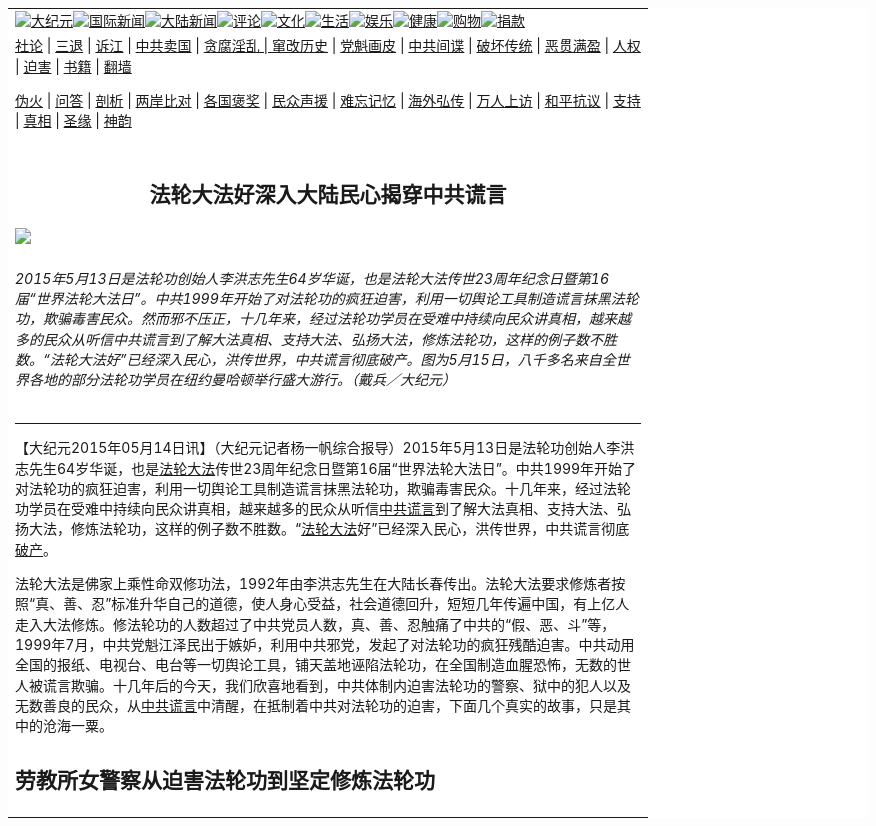 <a name="1" id="1" target="_blank"></a><span id="1"></span>
<table border="0"><tr><td colspan="2" VALIGN=TOP><a href="https://github.com/asdfgt5/djy/blob/master/gb/nsc413.md#1"><img src="https://raw.githubusercontent.com/asdfgt5/1/master/t/djy/1.jpg" title="大纪元"></a><a href="https://github.com/asdfgt5/djy/blob/master/gb/n24hr.md#1"><img src="https://raw.githubusercontent.com/asdfgt5/1/master/t/djy/3.jpg" title="国际新闻"></a><a href="https://github.com/asdfgt5/djy/blob/master/gb/nsc413.md#1"><img src="https://raw.githubusercontent.com/asdfgt5/1/master/t/djy/4.jpg" title="大陆新闻"></a><a href="https://github.com/asdfgt5/djy/blob/master/gb/news392.md#1"><img src="https://raw.githubusercontent.com/asdfgt5/1/master/t/djy/5.jpg" title="评论"></a><a href="https://github.com/asdfgt5/djy/blob/master/gb/news2007.md#1"><img src="https://raw.githubusercontent.com/asdfgt5/1/master/t/djy/6.jpg" title="文化"></a><a href="https://github.com/asdfgt5/djy/blob/master/gb/news2008.md#1"><img src="https://raw.githubusercontent.com/asdfgt5/1/master/t/djy/7.jpg" title="生活"></a><a href="https://github.com/asdfgt5/djy/blob/master/gb/ncyule.md#1"><img src="https://raw.githubusercontent.com/asdfgt5/1/master/t/djy/8.jpg" title="娱乐"></a><a href="https://github.com/asdfgt5/djy/blob/master/gb/nsc1002.md#1"><img src="https://raw.githubusercontent.com/asdfgt5/1/master/t/djy/9.jpg" title="健康"><a href="https://www.youlucky.com"><img src="https://raw.githubusercontent.com/asdfgt5/1/master/t/djy/10.jpg" title="购物"></a><a href="https://www.supportepoch.org/donation?utm_medium=epochtimes&utm_source=referral&utm_campaign=donate_button_djyhomepage"><img src="https://raw.githubusercontent.com/asdfgt5/1/master/t/djy/12.jpg" title="捐款"></a></td></tr>
<tr><td colspan="2" VALIGN=TOP><a target="_blank" href="https://git.io/fjCRf">社论</a> | <a target="_blank" href="https://github.com/asdfgt5/djy/blob/master/gb/nf5657.md#1">三退</a> | <a target="_blank" href="https://github.com/asdfgt5/djy/blob/master/gb/nf6123.md#1">诉江</a> | <a target="_blank" href="https://github.com/asdfgt5/djy/blob/master/gb/nf1176117.md#1">中共卖国</a> | <a target="_blank" href="https://github.com/asdfgt5/djy/blob/master/gb/nf5773.md#1">贪腐淫乱 | <a target="_blank" href="https://github.com/asdfgt5/djy/blob/master/gb/nf1176115.md#1">窜改历史</a> | <a target="_blank" href="https://github.com/asdfgt5/djy/blob/master/gb/nf1176107.md#1">党魁画皮</a> | <a target="_blank" href="https://github.com/asdfgt5/djy/blob/master/gb/nf1320400.md#1">中共间谍</a> | <a target="_blank" href="https://github.com/asdfgt5/djy/blob/master/gb/nf1176114.md#1">破坏传统</a> | <a target="_blank" href="https://github.com/asdfgt5/djy/blob/master/gb/nf5287.md#1">恶贯满盈</a> | <a target="_blank" href="https://github.com/asdfgt5/djy/blob/master/gb/ncid278.md#1">人权</a> | <a target="_blank" href="https://github.com/asdfgt5/djy/blob/master/gb/nf1176111.md#1">迫害</a> | <a target="_blank" href="https://github.com/asdfgt5/djy/blob/master/gb/nf1235328.md#1">书籍</a> | <a target="_blank" href="https://github.com/asdfgt5/fq/blob/master/README.md?zsrh#1">翻墙</a></p><p><a target="_blank" href="https://github.com/asdfgt5/djy/blob/master/gb/nf5562.md#1">伪火</a> | <a target="_blank" href="https://github.com/asdfgt5/djy/blob/master/gb/nf4378.md#1">问答</a> | <a target="_blank" href="https://github.com/asdfgt5/djy/blob/master/gb/nf5792.md#1">剖析</a> | <a target="_blank" href="https://github.com/asdfgt5/djy/blob/master/gb/nf5735.md#1">两岸比对</a> | <a target="_blank" href="https://github.com/asdfgt5/djy/blob/master/gb/nf6119.md#1">各国褒奖</a> | <a target="_blank" href="https://github.com/asdfgt5/djy/blob/master/gb/nf6120.md#1">民众声援</a> | <a target="_blank" href="https://github.com/asdfgt5/djy/blob/master/gb/nf1188594.md#1">难忘记忆</a> | <a target="_blank" href="https://github.com/asdfgt5/djy/blob/master/gb/nf3180.md#1">海外弘传</a> | <a target="_blank" href="https://github.com/asdfgt5/djy/blob/master/gb/nf5410.md#1">万人上访</a> | <a target="_blank" href="https://github.com/asdfgt5/ntdtv/blob/master/gb/prog1530_1.md#1">和平抗议</a> | <a target="_blank" href="https://github.com/asdfgt5/djy/blob/master/gb/nf4386.md#1">支持</a> | <a target="_blank" href="https://github.com/asdfgt5/djy/blob/master/gb/nf4389.md#1">真相</a> | <a target="_blank" href="https://github.com/asdfgt5/djy/blob/master/gb/nf5790.md#1">圣缘</a> | <a target="_blank" href="https://github.com/asdfgt5/djy/blob/master/gb/nf4786.md#1">神韵</a></td></tr>
<tr><td VALIGN=TOP width="626"><h2 align=center>法轮大法好深入大陆民心揭穿中共谎言</h2>
<img src="http://i.epochtimes.com/assets/uploads/2015/05/1505152357212436.jpg" />
<h6>2015年5月13日是法轮功创始人李洪志先生64岁华诞，也是法轮大法传世23周年纪念日暨第16届“世界法轮大法日”。中共1999年开始了对法轮功的疯狂迫害，利用一切舆论工具制造谎言抹黑法轮功，欺骗毒害民众。然而邪不压正，十几年来，经过法轮功学员在受难中持续向民众讲真相，越来越多的民众从听信中共谎言到了解大法真相、支持大法、弘扬大法，修炼法轮功，这样的例子数不胜数。“法轮大法好”已经深入民心，洪传世界，中共谎言彻底破产。图为5月15日，八千多名来自全世界各地的部分法轮功学员在纽约曼哈顿举行盛大游行。（戴兵／大纪元）
</h6>
<hr>
<p>【大纪元2015年05月14日讯】（大纪元记者杨一帆综合报导）2015年5月13日是法轮功创始人李洪志先生64岁华诞，也是<a href="https://github.com/asdfgt5/djy/blob/master/gb/tag/%E6%B3%95%E8%BD%AE%E5%A4%A7%E6%B3%95.md">法轮大法</a>传世23周年纪念日暨第16届“世界法轮大法日”。中共1999年开始了对法轮功的疯狂迫害，利用一切舆论工具制造谎言抹黑法轮功，欺骗毒害民众。十几年来，经过法轮功学员在受难中持续向民众讲真相，越来越多的民众从听信<a href="https://github.com/asdfgt5/djy/blob/master/gb/tag/%E4%B8%AD%E5%85%B1%E8%B0%8E%E8%A8%80.md">中共谎言</a>到了解大法真相、支持大法、弘扬大法，修炼法轮功，这样的例子数不胜数。“<a href="https://github.com/asdfgt5/djy/blob/master/gb/tag/%E6%B3%95%E8%BD%AE%E5%A4%A7%E6%B3%95.md">法轮大法</a>好”已经深入民心，洪传世界，中共谎言彻底<a href="https://github.com/asdfgt5/djy/blob/master/gb/tag/%E7%A0%B4%E4%BA%A7.md">破产</a>。</p>
<p>法轮大法是佛家上乘性命双修功法，1992年由李洪志先生在大陆长春传出。法轮大法要求修炼者按照“真、善、忍”标准升华自己的道德，使人身心受益，社会道德回升，短短几年传遍中国，有上亿人走入大法修炼。修法轮功的人数超过了中共党员人数，真、善、忍触痛了中共的“假、恶、斗”等，1999年7月，中共党魁江泽民出于嫉妒，利用中共邪党，发起了对法轮功的疯狂残酷迫害。中共动用全国的报纸、电视台、电台等一切舆论工具，铺天盖地诬陷法轮功，在全国制造血腥恐怖，无数的世人被谎言欺骗。十几年后的今天，我们欣喜地看到，中共体制内迫害法轮功的警察、狱中的犯人以及无数善良的民众，从<a href="https://github.com/asdfgt5/djy/blob/master/gb/tag/%E4%B8%AD%E5%85%B1%E8%B0%8E%E8%A8%80.md">中共谎言</a>中清醒，在抵制着中共对法轮功的迫害，下面几个真实的故事，只是其中的沧海一粟。</p>
<p><h2>劳教所女警察从迫害法轮功到坚定修炼法轮功</h2>